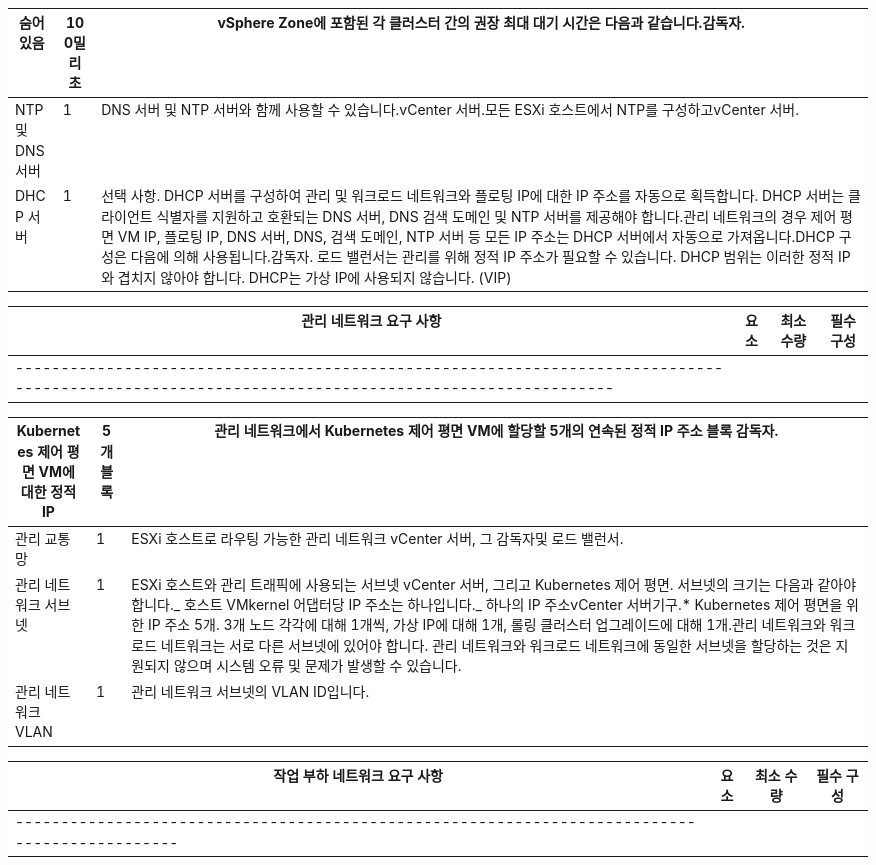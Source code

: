 | 숨어 있음       | 100밀리초 | vSphere Zone에 포함된 각 클러스터 간의 권장 최대 대기 시간은 다음과 같습니다.감독자.                                                                                                                                                                                                                                                                                                                                                                                                                                                                                 |
| --------------- | --------- | -------------------------------------------------------------------------------------------------------------------------------------------------------------------------------------------------------------------------------------------------------------------------------------------------------------------------------------------------------------------------------------------------------------------------------------------------------------------------------------------------------------------------------------------------------------------- |
| NTP 및 DNS 서버 | 1         | DNS 서버 및 NTP 서버와 함께 사용할 수 있습니다.vCenter 서버.모든 ESXi 호스트에서 NTP를 구성하고vCenter 서버.                                                                                                                                                                                                                                                                                                                                                                                                                                                         |
| DHCP 서버       | 1         | 선택 사항. DHCP 서버를 구성하여 관리 및 워크로드 네트워크와 플로팅 IP에 대한 IP 주소를 자동으로 획득합니다. DHCP 서버는 클라이언트 식별자를 지원하고 호환되는 DNS 서버, DNS 검색 도메인 및 NTP 서버를 제공해야 합니다.관리 네트워크의 경우 제어 평면 VM IP, 플로팅 IP, DNS 서버, DNS, 검색 도메인, NTP 서버 등 모든 IP 주소는 DHCP 서버에서 자동으로 가져옵니다.DHCP 구성은 다음에 의해 사용됩니다.감독자. 로드 밸런서는 관리를 위해 정적 IP 주소가 필요할 수 있습니다. DHCP 범위는 이러한 정적 IP와 겹치지 않아야 합니다. DHCP는 가상 IP에 사용되지 않습니다. (VIP) |

| 관리 네트워크 요구 사항                                                                                                                          | 요소 | 최소 수량 | 필수 구성 |
| ------------------------------------------------------------------------------------------------------------------------------------------------ | ---- | --------- | --------- |
| ------------------------------------------------------------------------------------------------------------------------------------------------ |

| Kubernetes 제어 평면 VM에 대한 정적 IP | 5개 블록 | 관리 네트워크에서 Kubernetes 제어 평면 VM에 할당할 5개의 연속된 정적 IP 주소 블록 감독자.                                                                                                                                                                                                                                                                                                                                                                                                                                                      |
| -------------------------------------- | -------- | ---------------------------------------------------------------------------------------------------------------------------------------------------------------------------------------------------------------------------------------------------------------------------------------------------------------------------------------------------------------------------------------------------------------------------------------------------------------------------------------------------------------------------------------------- |
| 관리 교통망                            | 1        | ESXi 호스트로 라우팅 가능한 관리 네트워크 vCenter 서버, 그 감독자및 로드 밸런서.                                                                                                                                                                                                                                                                                                                                                                                                                                                               |
| 관리 네트워크 서브넷                   | 1        | ESXi 호스트와 관리 트래픽에 사용되는 서브넷 vCenter 서버, 그리고 Kubernetes 제어 평면. 서브넷의 크기는 다음과 같아야 합니다._ 호스트 VMkernel 어댑터당 IP 주소는 하나입니다._ 하나의 IP 주소vCenter 서버기구.\* Kubernetes 제어 평면을 위한 IP 주소 5개. 3개 노드 각각에 대해 1개씩, 가상 IP에 대해 1개, 롤링 클러스터 업그레이드에 대해 1개.관리 네트워크와 워크로드 네트워크는 서로 다른 서브넷에 있어야 합니다. 관리 네트워크와 워크로드 네트워크에 동일한 서브넷을 할당하는 것은 지원되지 않으며 시스템 오류 및 문제가 발생할 수 있습니다. |
| 관리 네트워크 VLAN                     | 1        | 관리 네트워크 서브넷의 VLAN ID입니다.                                                                                                                                                                                                                                                                                                                                                                                                                                                                                                          |

| 작업 부하 네트워크 요구 사항                                                                  | 요소 | 최소 수량 | 필수 구성 |
| --------------------------------------------------------------------------------------------- | ---- | --------- | --------- |
| --------------------------------------------------------------------------------------------- |

